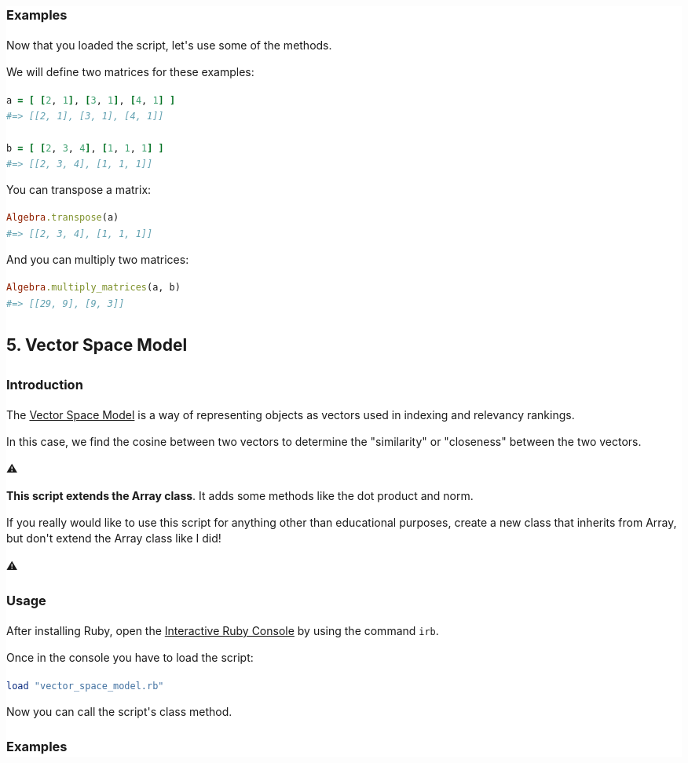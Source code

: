 ### Examples

Now that you loaded the script, let's use some of the methods.

We will define two matrices for these examples:
```ruby
a = [ [2, 1], [3, 1], [4, 1] ]
#=> [[2, 1], [3, 1], [4, 1]]

b = [ [2, 3, 4], [1, 1, 1] ]
#=> [[2, 3, 4], [1, 1, 1]]
```

You can transpose a matrix:
```ruby
Algebra.transpose(a)
#=> [[2, 3, 4], [1, 1, 1]]
```

And you can multiply two matrices:
```ruby
Algebra.multiply_matrices(a, b)
#=> [[29, 9], [9, 3]]
```

## 5. Vector Space Model

### Introduction

The [Vector Space Model](https://en.wikipedia.org/wiki/Vector_space_model) is a way of representing objects as vectors used in indexing and relevancy rankings.

In this case, we find the cosine between two vectors to determine the "similarity" or "closeness" between the two vectors.

:warning:

**This script extends the Array class**. It adds some methods like the dot product and norm.

If you really would like to use this script for anything other than educational purposes, create a new class that inherits from Array, but don't extend the Array class like I did!

:warning:

### Usage

After installing Ruby, open the [Interactive Ruby Console](https://en.wikipedia.org/wiki/Interactive_Ruby_Shell) by using the command `irb`.

Once in the console you have to load the script:

```ruby
load "vector_space_model.rb"
```

Now you can call the script's class method.

### Examples
